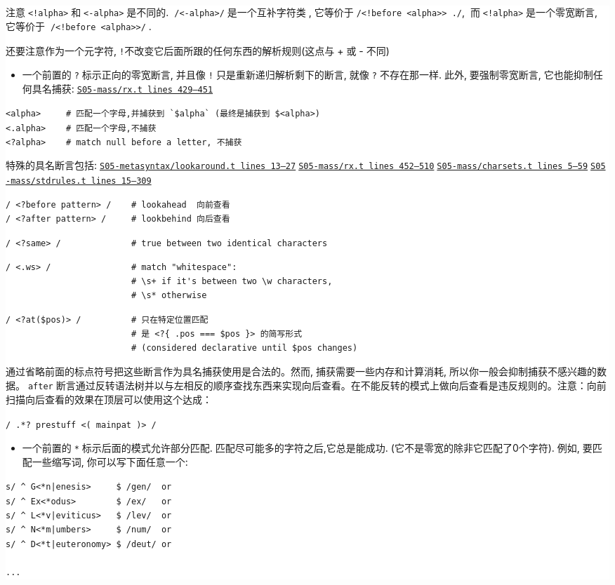 注意 `<!alpha>` 和 `<-alpha>` 是不同的.  `/<-alpha>/` 是一个互补字符类 , 它等价于 `/<!before <alpha>> ./`,  而 `<!alpha>` 是一个零宽断言, 它等价于  `/<!before <alpha>>/` .

还要注意作为一个元字符, `!`不改变它后面所跟的任何东西的解析规则(这点与 + 或 - 不同)

- 一个前置的 `?` 标示正向的零宽断言, 并且像 `!` 只是重新递归解析剩下的断言, 就像 `?` 不存在那一样. 此外, 要强制零宽断言, 它也能抑制任何具名捕获:
[`S05-mass/rx.t lines 429–451`](https://github.com/perl6/roast/blob/master/S05-mass/rx.t#L429-L451)

```perl6
<alpha>     # 匹配一个字母,并捕获到 `$alpha` (最终是捕获到 $<alpha>)
<.alpha>    # 匹配一个字母,不捕获
<?alpha>    # match null before a letter, 不捕获
```

特殊的具名断言包括:
[`S05-metasyntax/lookaround.t lines 13–27`](https://github.com/perl6/roast/blob/master/S05-metasyntax/lookaround.t#L13-L27)
[`S05-mass/rx.t lines 452–510`](https://github.com/perl6/roast/blob/master/S05-mass/rx.t#L452-L510)
[`S05-mass/charsets.t lines 5–59`](https://github.com/perl6/roast/blob/master/S05-mass/charsets.t#L5-L59)
[`S05-mass/stdrules.t lines 15–309`](https://github.com/perl6/roast/blob/master/S05-mass/stdrules.t#L15-L309)

```perl6
/ <?before pattern> /    # lookahead  向前查看
/ <?after pattern> /     # lookbehind 向后查看
```

```perl6
/ <?same> /              # true between two identical characters
```

```perl6
/ <.ws> /                # match "whitespace":
                         # \s+ if it's between two \w characters,
                         # \s* otherwise
```

```perl6
/ <?at($pos)> /          # 只在特定位置匹配
                         # 是 <?{ .pos === $pos }> 的简写形式
                         # (considered declarative until $pos changes)
```

​通过省略前面的标点符号把这些断言作为具名捕获使用是合法的。然而, 捕获需要一些内存和计算消耗, 所以你一般会抑制捕获不感兴趣的数据。
`after` 断言通过反转语法树并以与左相反的顺序查找东西来实现向后查看。在不能反转的模式上做向后查看是违反规则的。  ​
注意：向前扫描向后查看的效果在顶层可以使用这个达成：

```perl6
/ .*? prestuff <( mainpat )> /
```

- 一个前置的 `*` 标示后面的模式允许部分匹配. 匹配尽可能多的字符之后,它总是能成功. (它不是零宽的除非它匹配了0个字符). 例如, 要匹配一些缩写词, 你可以写下面任意一个:

```perl6
s/ ^ G<*n|enesis>     $ /gen/  or
s/ ^ Ex<*odus>        $ /ex/   or
s/ ^ L<*v|eviticus>   $ /lev/  or
s/ ^ N<*m|umbers>     $ /num/  or
s/ ^ D<*t|euteronomy> $ /deut/ or

...
```
